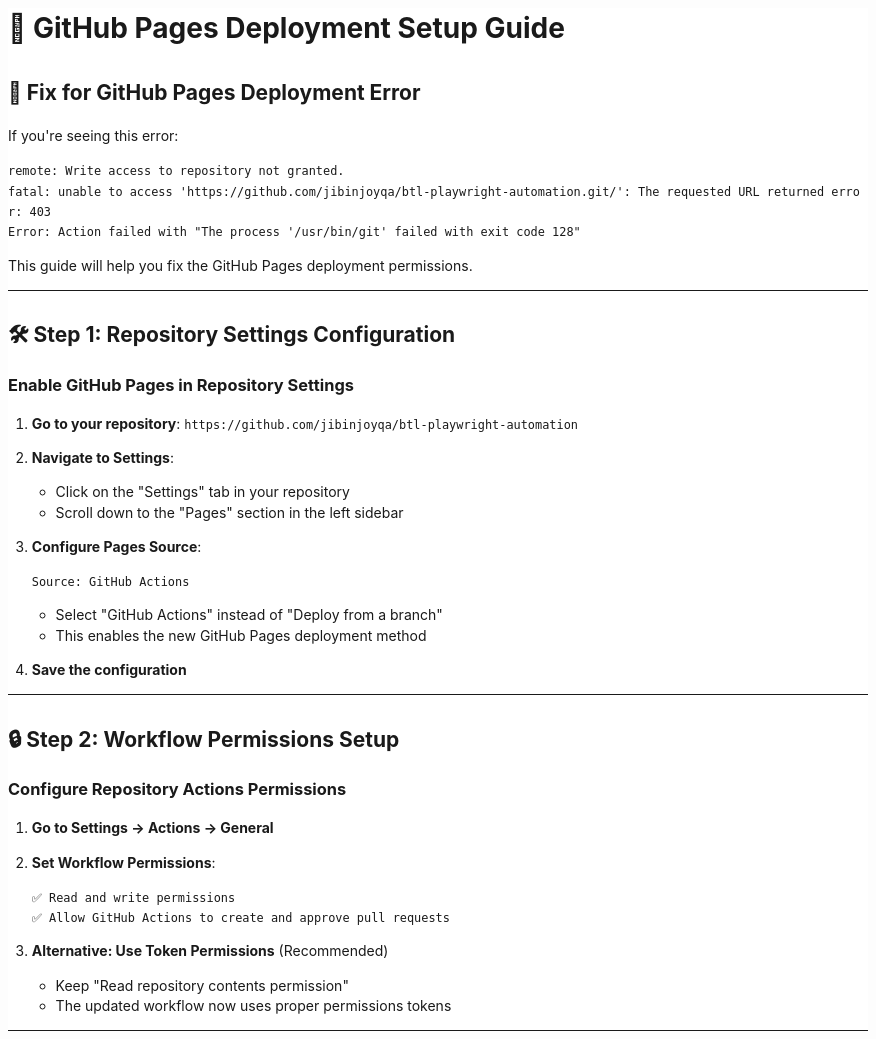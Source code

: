 # 🚀 GitHub Pages Deployment Setup Guide

## 🔧 **Fix for GitHub Pages Deployment Error**

If you're seeing this error:
```
remote: Write access to repository not granted.
fatal: unable to access 'https://github.com/jibinjoyqa/btl-playwright-automation.git/': The requested URL returned error: 403
Error: Action failed with "The process '/usr/bin/git' failed with exit code 128"
```

This guide will help you fix the GitHub Pages deployment permissions.

---

## 🛠️ **Step 1: Repository Settings Configuration**

### Enable GitHub Pages in Repository Settings

1. **Go to your repository**: `https://github.com/jibinjoyqa/btl-playwright-automation`

2. **Navigate to Settings**:
   - Click on the "Settings" tab in your repository
   - Scroll down to the "Pages" section in the left sidebar

3. **Configure Pages Source**:
   ```
   Source: GitHub Actions
   ```
   - Select "GitHub Actions" instead of "Deploy from a branch"
   - This enables the new GitHub Pages deployment method

4. **Save the configuration**

---

## 🔒 **Step 2: Workflow Permissions Setup**

### Configure Repository Actions Permissions

1. **Go to Settings → Actions → General**

2. **Set Workflow Permissions**:
   ```
   ✅ Read and write permissions
   ✅ Allow GitHub Actions to create and approve pull requests
   ```

3. **Alternative: Use Token Permissions** (Recommended)
   - Keep "Read repository contents permission" 
   - The updated workflow now uses proper permissions tokens

---